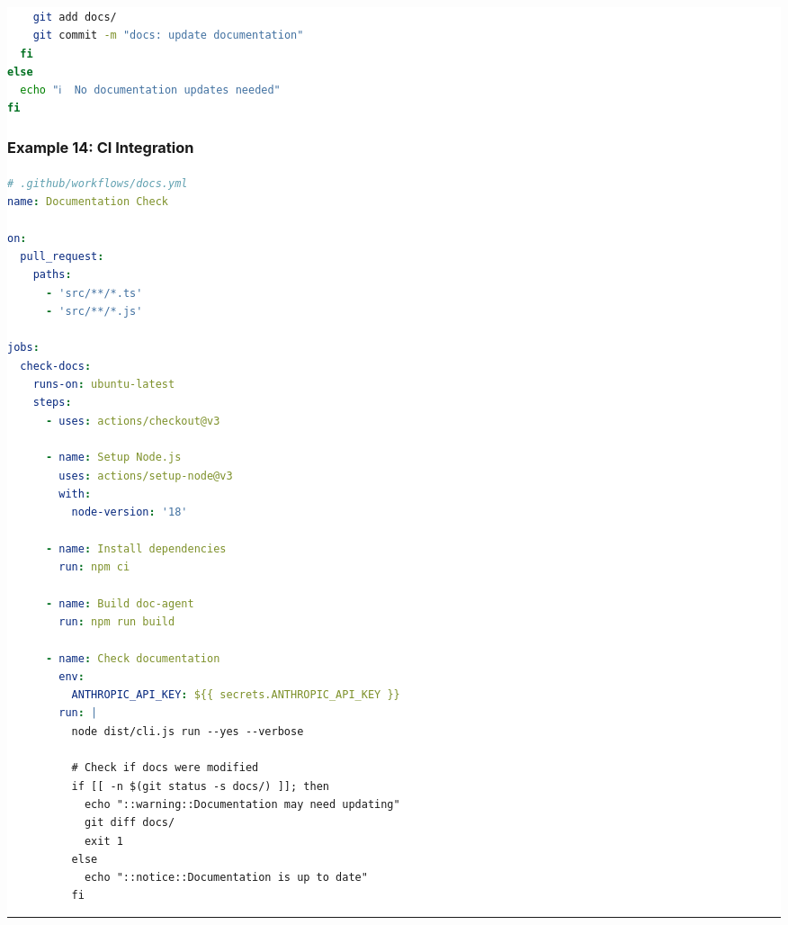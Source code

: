 ```bash
    git add docs/
    git commit -m "docs: update documentation"
  fi
else
  echo "ℹ️  No documentation updates needed"
fi
```

### Example 14: CI Integration

```yaml
# .github/workflows/docs.yml
name: Documentation Check

on:
  pull_request:
    paths:
      - 'src/**/*.ts'
      - 'src/**/*.js'

jobs:
  check-docs:
    runs-on: ubuntu-latest
    steps:
      - uses: actions/checkout@v3
      
      - name: Setup Node.js
        uses: actions/setup-node@v3
        with:
          node-version: '18'
      
      - name: Install dependencies
        run: npm ci
      
      - name: Build doc-agent
        run: npm run build
      
      - name: Check documentation
        env:
          ANTHROPIC_API_KEY: ${{ secrets.ANTHROPIC_API_KEY }}
        run: |
          node dist/cli.js run --yes --verbose
          
          # Check if docs were modified
          if [[ -n $(git status -s docs/) ]]; then
            echo "::warning::Documentation may need updating"
            git diff docs/
            exit 1
          else
            echo "::notice::Documentation is up to date"
          fi
```

---